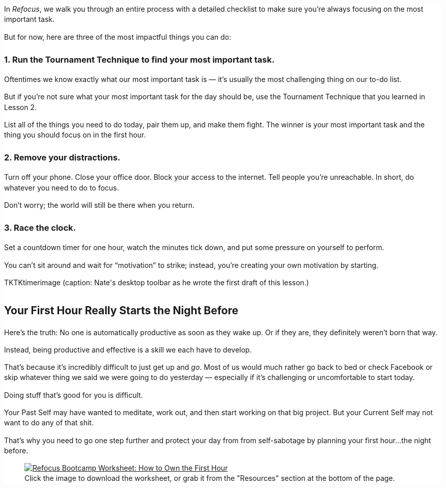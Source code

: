 In _Refocus_, we walk you through an entire process with a detailed checklist to make sure you’re always focusing on the most important task.

But for now, here are three of the most impactful things you can do:

### 1. Run the Tournament Technique to find your most important task.

Oftentimes we know exactly what our most important task is — it’s usually the most challenging thing on our to-do list. 

But if you’re not sure what your most important task for the day should be, use the Tournament Technique that you learned in Lesson 2.  

List all of the things you need to do today, pair them up, and make them fight. The winner is your most important task and the thing you should focus on in the first hour. 

### 2. Remove your distractions.

Turn off your phone. Close your office door. Block your access to the internet. Tell people you’re unreachable. In short, do whatever you need to do to focus. 

Don’t worry; the world will still be there when you return. 

### 3. Race the clock.

Set a countdown timer for one hour, watch the minutes tick down, and put some pressure on yourself to perform. 

You can’t sit around and wait for “motivation” to strike; instead, you’re creating your own motivation by starting. 

TKTKtimerimage (caption: Nate's desktop toolbar as he wrote the first draft of this lesson.)

## Your First Hour Really Starts the Night Before

Here’s the truth: No one is automatically productive as soon as they wake up. Or if they are, they definitely weren’t born that way.

Instead, being productive and effective is a skill we each have to develop. 

That’s because it’s incredibly difficult to just get up and _go_. Most of us would much rather go back to bed or check Facebook or skip whatever thing we said we were going to do yesterday — especially if it’s challenging or uncomfortable to start today. 

Doing stuff that’s good for you is difficult. 

Your Past Self may have wanted to meditate, work out, and then start working on that big project. But your Current Self may not want to do any of that shit. 

That’s why you need to go one step further and protect your day from from self-sabotage by planning your first hour...the night before.

<figure class="body-copy__figure">
    <a href="/downloads/refocus-bootcamp_own-the-first-hour-action-plan.pdf" class="body-copy__worksheet-download" download>
        <img class="body-copy__figure-image"
             src="/images/refocus-bootcamp_own-the-first-hour-action-plan.jpg"
             alt="Refocus Bootcamp Worksheet: How to Own the First Hour">
    </a>
    <figcaption class="body-copy__figure-caption body-copy__figure-caption--worksheet">
        Click the image to download the worksheet, or grab it from the "Resources" section at the bottom of the page. 
    </figcaption>
</figure>
